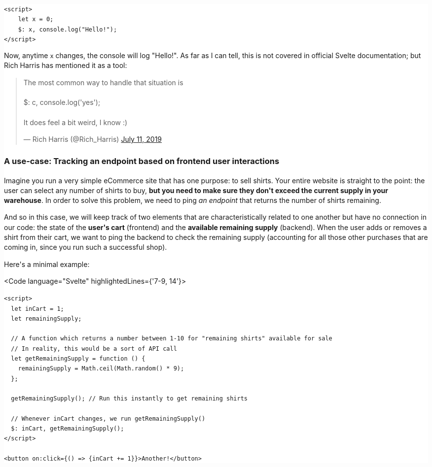 ```
<script>
    let x = 0;
    $: x, console.log("Hello!");
</script>
```

</Code>

Now, anytime `x` changes, the console will log "Hello!". As far as I can tell, this is not covered in official Svelte documentation; but Rich Harris has mentioned it as a tool:

<blockquote class="twitter-tweet"><p lang="en" dir="ltr">The most common way to handle that situation is <br><br>$: c, console.log(&#39;yes&#39;);<br><br>It does feel a bit weird, I know :)</p>&mdash; Rich Harris (@Rich_Harris) <a href="https://twitter.com/Rich_Harris/status/1149265270495727617?ref_src=twsrc%5Etfw">July 11, 2019</a></blockquote> 









### A use-case: Tracking an endpoint based on frontend user interactions

Imagine you run a very simple eCommerce site that has one purpose: to sell shirts. Your entire website is straight to the point: the user can select any number of shirts to buy, **but you need to make sure they don't exceed the current supply in your warehouse**. In order to solve this problem, we need to ping *an endpoint* that returns the number of shirts remaining. 

And so in this case, we will keep track of two elements that are characteristically related to one another but have no connection in our code: the state of the **user's cart** (frontend) and the **available remaining supply** (backend). When the user adds or removes a shirt from their cart, we want to ping the backend to check the remaining supply (accounting for all those other purchases that are coming in, since you run such a successful shop).

Here's a minimal example:

<Code language="Svelte" highlightedLines={'7-9, 14'}>

```
<script>
  let inCart = 1;
  let remainingSupply;

  // A function which returns a number between 1-10 for "remaining shirts" available for sale
  // In reality, this would be a sort of API call
  let getRemainingSupply = function () {
    remainingSupply = Math.ceil(Math.random() * 9);
  };

  getRemainingSupply(); // Run this instantly to get remaining shirts

  // Whenever inCart changes, we run getRemainingSupply()
  $: inCart, getRemainingSupply();
</script>

<button on:click={() => {inCart += 1}}>Another!</button>
```

